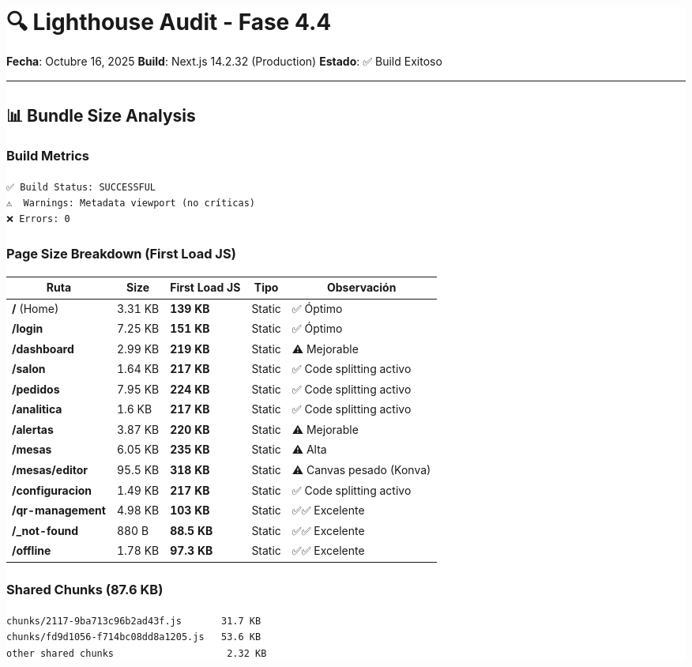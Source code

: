 # 🔍 Lighthouse Audit - Fase 4.4

**Fecha**: Octubre 16, 2025
**Build**: Next.js 14.2.32 (Production)
**Estado**: ✅ Build Exitoso

---

## 📊 Bundle Size Analysis

### Build Metrics

```
✅ Build Status: SUCCESSFUL
⚠️  Warnings: Metadata viewport (no críticas)
❌ Errors: 0
```

### Page Size Breakdown (First Load JS)

| Ruta | Size | First Load JS | Tipo | Observación |
|------|------|---------------|------|-------------|
| **/** (Home) | 3.31 KB | **139 KB** | Static | ✅ Óptimo |
| **/login** | 7.25 KB | **151 KB** | Static | ✅ Óptimo |
| **/dashboard** | 2.99 KB | **219 KB** | Static | ⚠️ Mejorable |
| **/salon** | 1.64 KB | **217 KB** | Static | ✅ Code splitting activo |
| **/pedidos** | 7.95 KB | **224 KB** | Static | ✅ Code splitting activo |
| **/analitica** | 1.6 KB | **217 KB** | Static | ✅ Code splitting activo |
| **/alertas** | 3.87 KB | **220 KB** | Static | ⚠️ Mejorable |
| **/mesas** | 6.05 KB | **235 KB** | Static | ⚠️ Alta |
| **/mesas/editor** | 95.5 KB | **318 KB** | Static | ⚠️ Canvas pesado (Konva) |
| **/configuracion** | 1.49 KB | **217 KB** | Static | ✅ Code splitting activo |
| **/qr-management** | 4.98 KB | **103 KB** | Static | ✅✅ Excelente |
| **/_not-found** | 880 B | **88.5 KB** | Static | ✅✅ Excelente |
| **/offline** | 1.78 KB | **97.3 KB** | Static | ✅✅ Excelente |

### Shared Chunks (87.6 KB)

```
chunks/2117-9ba713c96b2ad43f.js       31.7 KB
chunks/fd9d1056-f714bc08dd8a1205.js   53.6 KB
other shared chunks                    2.32 KB
```
